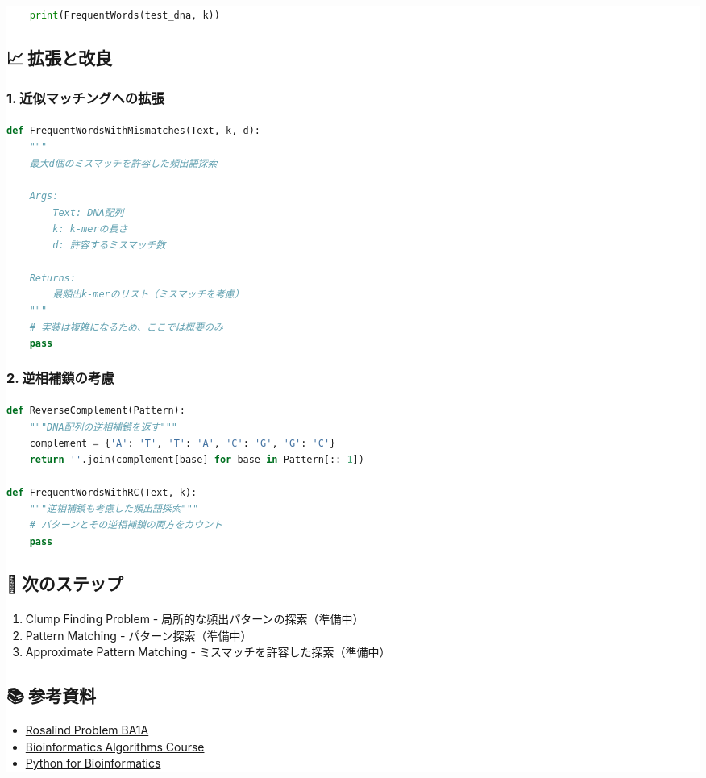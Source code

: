 ```python
    print(FrequentWords(test_dna, k))
```

## 📈 拡張と改良

### 1. 近似マッチングへの拡張

```python
def FrequentWordsWithMismatches(Text, k, d):
    """
    最大d個のミスマッチを許容した頻出語探索

    Args:
        Text: DNA配列
        k: k-merの長さ
        d: 許容するミスマッチ数

    Returns:
        最頻出k-merのリスト（ミスマッチを考慮）
    """
    # 実装は複雑になるため、ここでは概要のみ
    pass
```

### 2. 逆相補鎖の考慮

```python
def ReverseComplement(Pattern):
    """DNA配列の逆相補鎖を返す"""
    complement = {'A': 'T', 'T': 'A', 'C': 'G', 'G': 'C'}
    return ''.join(complement[base] for base in Pattern[::-1])

def FrequentWordsWithRC(Text, k):
    """逆相補鎖も考慮した頻出語探索"""
    # パターンとその逆相補鎖の両方をカウント
    pass
```

## 🚀 次のステップ

1. Clump Finding Problem - 局所的な頻出パターンの探索（準備中）
2. Pattern Matching - パターン探索（準備中）
3. Approximate Pattern Matching - ミスマッチを許容した探索（準備中）

## 📚 参考資料

- [Rosalind Problem BA1A](http://rosalind.info/problems/ba1a/)
- [Bioinformatics Algorithms Course](https://www.coursera.org/learn/dna-analysis)
- [Python for Bioinformatics](https://pythonforbiologists.com/)
